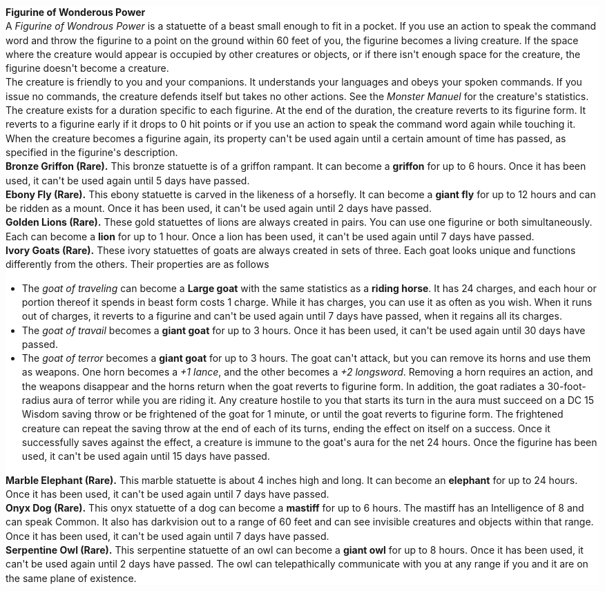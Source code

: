 **Figurine of Wonderous Power**  
A _Figurine of Wondrous Power_ is a statuette of a beast small enough to fit in a pocket. If you use an action to speak the command word and throw the figurine to a point on the ground within 60 feet of you, the figurine becomes a living creature. If the space where the creature would appear is occupied by other creatures or objects, or if there isn't enough space for the creature, the figurine doesn't become a creature.  
The creature is friendly to you and your companions. It understands your languages and obeys your spoken commands. If you issue no commands, the creature defends itself but takes no other actions. See the _Monster Manuel_ for the creature's statistics.  
The creature exists for a duration specific to each figurine. At the end of the duration, the creature reverts to its figurine form. It reverts to a figurine early if it drops to 0 hit points or if you use an action to speak the command word again while touching it. When the creature becomes a figurine again, its property can't be used again until a certain amount of time has passed, as specified in the figurine's description.  
**Bronze Griffon (Rare).** This bronze statuette is of a griffon rampant. It can become a **griffon** for up to 6 hours. Once it has been used, it can't be used again until 5 days have passed.  
**Ebony Fly (Rare).** This ebony statuette is carved in the likeness of a horsefly. It can become a **giant fly** for up to 12 hours and can be ridden as a mount. Once it has been used, it can't be used again until 2 days have passed.  
**Golden Lions (Rare).** These gold statuettes of lions are always created in pairs. You can use one figurine or both simultaneously. Each can become a **lion** for up to 1 hour. Once a lion has been used, it can't be used again until 7 days have passed.  
**Ivory Goats (Rare).** These ivory statuettes of goats are always created in sets of three. Each goat looks unique and functions differently from the others. Their properties are as follows

- The _goat of traveling_ can become a **Large goat** with the same statistics as a **riding horse**. It has 24 charges, and each hour or portion thereof it spends in beast form costs 1 charge. While it has charges, you can use it as often as you wish. When it runs out of charges, it reverts to a figurine and can't be used again until 7 days have passed, when it regains all its charges.
- The _goat of travail_ becomes a **giant goat** for up to 3 hours. Once it has been used, it can't be used again until 30 days have passed.
- The _goat of terror_ becomes a **giant goat** for up to 3 hours. The goat can't attack, but you can remove its horns and use them as weapons. One horn becomes a _+1 lance_, and the other becomes a _+2 longsword_. Removing a horn requires an action, and the weapons disappear and the horns return when the goat reverts to figurine form. In addition, the goat radiates a 30-foot-radius aura of terror while you are riding it. Any creature hostile to you that starts its turn in the aura must succeed on a DC 15 Wisdom saving throw or be frightened of the goat for 1 minute, or until the goat reverts to figurine form. The frightened creature can repeat the saving throw at the end of each of its turns, ending the effect on itself on a success. Once it successfully saves against the effect, a creature is immune to the goat's aura for the net 24 hours. Once the figurine has been used, it can't be used again until 15 days have passed.

**Marble Elephant (Rare).** This marble statuette is about 4 inches high and long. It can become an **elephant** for up to 24 hours. Once it has been used, it can't be used again until 7 days have passed.  
**Onyx Dog (Rare).** This onyx statuette of a dog can become a **mastiff** for up to 6 hours. The mastiff has an Intelligence of 8 and can speak Common. It also has darkvision out to a range of 60 feet and can see invisible creatures and objects within that range. Once it has been used, it can't be used again until 7 days have passed.  
**Serpentine Owl (Rare).** This serpentine statuette of an owl can become a **giant owl** for up to 8 hours. Once it has been used, it can't be used again until 2 days have passed. The owl can telepathically communicate with you at any range if you and it are on the same plane of existence.
 